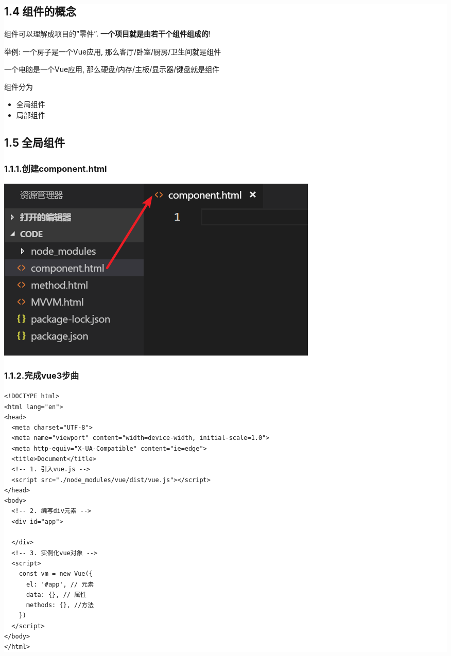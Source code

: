 ## 1.4 组件的概念

组件可以理解成项目的”零件”. **一个项目就是由若干个组件组成的**!

举例: 一个房子是一个Vue应用, 那么客厅/卧室/厨房/卫生间就是组件

 一个电脑是一个Vue应用, 那么硬盘/内存/主板/显示器/键盘就是组件

组件分为

- 全局组件
- 局部组件

## 1.5 全局组件

### 1.1.1.创建component.html

![1541671503197](assets/1541671503197.png)

### 1.1.2.完成vue3步曲

```vue
<!DOCTYPE html>
<html lang="en">
<head>
  <meta charset="UTF-8">
  <meta name="viewport" content="width=device-width, initial-scale=1.0">
  <meta http-equiv="X-UA-Compatible" content="ie=edge">
  <title>Document</title>
  <!-- 1. 引入vue.js -->
  <script src="./node_modules/vue/dist/vue.js"></script>
</head>
<body>
  <!-- 2. 编写div元素 -->
  <div id="app">

  </div>
  <!-- 3. 实例化vue对象 -->
  <script>
    const vm = new Vue({
      el: '#app', // 元素
      data: {}, // 属性
      methods: {}, //方法
    })
  </script>
</body>
</html>
```